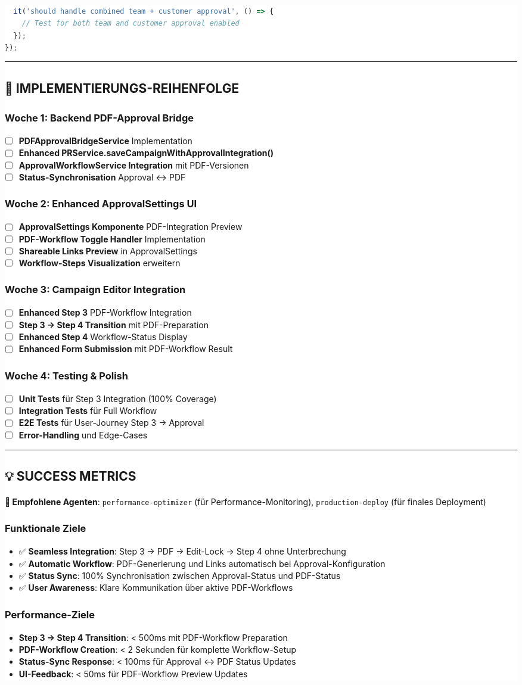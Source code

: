```typescript
  it('should handle combined team + customer approval', () => {
    // Test for both team and customer approval enabled
  });
});
```

---

## 🚀 **IMPLEMENTIERUNGS-REIHENFOLGE**

### **Woche 1: Backend PDF-Approval Bridge**
- [ ] **PDFApprovalBridgeService** Implementation
- [ ] **Enhanced PRService.saveCampaignWithApprovalIntegration()** 
- [ ] **ApprovalWorkflowService Integration** mit PDF-Versionen
- [ ] **Status-Synchronisation** Approval ↔ PDF

### **Woche 2: Enhanced ApprovalSettings UI**
- [ ] **ApprovalSettings Komponente** PDF-Integration Preview
- [ ] **PDF-Workflow Toggle Handler** Implementation
- [ ] **Shareable Links Preview** in ApprovalSettings
- [ ] **Workflow-Steps Visualization** erweitern

### **Woche 3: Campaign Editor Integration**
- [ ] **Enhanced Step 3** PDF-Workflow Integration
- [ ] **Step 3 → Step 4 Transition** mit PDF-Preparation
- [ ] **Enhanced Step 4** Workflow-Status Display
- [ ] **Enhanced Form Submission** mit PDF-Workflow Result

### **Woche 4: Testing & Polish**
- [ ] **Unit Tests** für Step 3 Integration (100% Coverage)
- [ ] **Integration Tests** für Full Workflow
- [ ] **E2E Tests** für User-Journey Step 3 → Approval
- [ ] **Error-Handling** und Edge-Cases

---

## 💡 **SUCCESS METRICS**
**🤖 Empfohlene Agenten**: `performance-optimizer` (für Performance-Monitoring), `production-deploy` (für finales Deployment)

### **Funktionale Ziele**
- ✅ **Seamless Integration**: Step 3 → PDF → Edit-Lock → Step 4 ohne Unterbrechung
- ✅ **Automatic Workflow**: PDF-Generierung und Links automatisch bei Approval-Konfiguration
- ✅ **Status Sync**: 100% Synchronisation zwischen Approval-Status und PDF-Status
- ✅ **User Awareness**: Klare Kommunikation über aktive PDF-Workflows

### **Performance-Ziele**
- **Step 3 → Step 4 Transition**: < 500ms mit PDF-Workflow Preparation
- **PDF-Workflow Creation**: < 2 Sekunden für komplette Workflow-Setup
- **Status-Sync Response**: < 100ms für Approval ↔ PDF Status Updates
- **UI-Feedback**: < 50ms für PDF-Workflow Preview Updates
